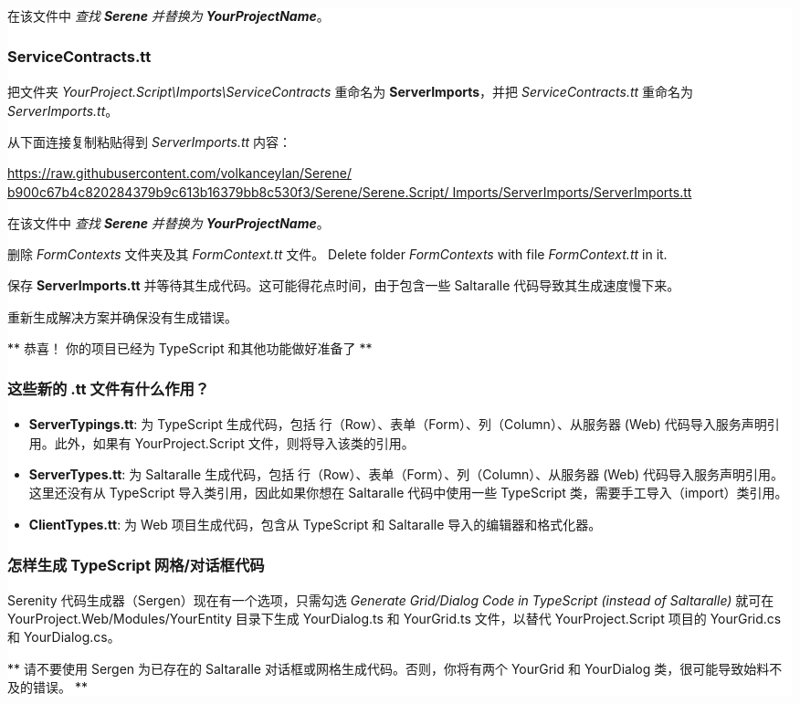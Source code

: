 在该文件中 *查找 **Serene** 并替换为 **YourProjectName***。

### ServiceContracts.tt

把文件夹 *YourProject.Script\Imports\ServiceContracts* 重命名为 **ServerImports**，并把 *ServiceContracts.tt* 重命名为 *ServerImports.tt*。

从下面连接复制粘贴得到 *ServerImports.tt* 内容：

[https://raw.githubusercontent.com/volkanceylan/Serene/ b900c67b4c820284379b9c613b16379bb8c530f3/Serene/Serene.Script/ Imports/ServerImports/ServerImports.tt](https://raw.githubusercontent.com/volkanceylan/Serene/b900c67b4c820284379b9c613b16379bb8c530f3/Serene/Serene.Script/Imports/ServerImports/ServerImports.tt)

在该文件中 *查找 **Serene** 并替换为 **YourProjectName***。

删除 *FormContexts* 文件夹及其 *FormContext.tt* 文件。 Delete folder *FormContexts* with file *FormContext.tt* in it.

保存 **ServerImports.tt** 并等待其生成代码。这可能得花点时间，由于包含一些 Saltaralle 代码导致其生成速度慢下来。

重新生成解决方案并确保没有生成错误。

** 恭喜！ 你的项目已经为 TypeScript 和其他功能做好准备了 **


### 这些新的 .tt 文件有什么作用？

- **ServerTypings.tt**: 为 TypeScript 生成代码，包括 行（Row）、表单（Form）、列（Column）、从服务器 (Web) 代码导入服务声明引用。此外，如果有 YourProject.Script 文件，则将导入该类的引用。

- **ServerTypes.tt**: 为 Saltaralle 生成代码，包括  行（Row）、表单（Form）、列（Column）、从服务器 (Web) 代码导入服务声明引用。这里还没有从 TypeScript 导入类引用，因此如果你想在 Saltaralle 代码中使用一些 TypeScript 类，需要手工导入（import）类引用。

- **ClientTypes.tt**: 为 Web 项目生成代码，包含从 TypeScript 和 Saltaralle 导入的编辑器和格式化器。


### 怎样生成 TypeScript 网格/对话框代码

 Serenity 代码生成器（Sergen）现在有一个选项，只需勾选 *Generate Grid/Dialog Code in TypeScript (instead of Saltaralle)* 就可在 YourProject.Web/Modules/YourEntity 目录下生成 YourDialog.ts 和 YourGrid.ts 文件，以替代 YourProject.Script 项目的  YourGrid.cs 和 YourDialog.cs。

** 请不要使用 Sergen 为已存在的 Saltaralle 对话框或网格生成代码。否则，你将有两个 YourGrid 和 YourDialog 类，很可能导致始料不及的错误。 **






